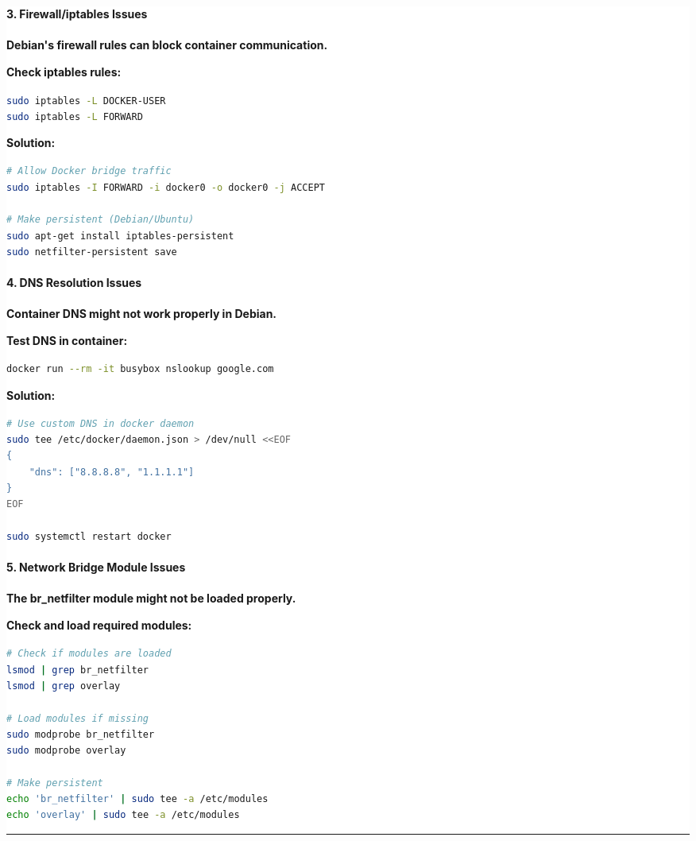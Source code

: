 #### 3. Firewall/iptables Issues
**Debian's firewall rules can block container communication.**

**Check iptables rules:**
```bash
sudo iptables -L DOCKER-USER
sudo iptables -L FORWARD
```

**Solution:**
```bash
# Allow Docker bridge traffic
sudo iptables -I FORWARD -i docker0 -o docker0 -j ACCEPT

# Make persistent (Debian/Ubuntu)
sudo apt-get install iptables-persistent
sudo netfilter-persistent save
```

#### 4. DNS Resolution Issues
**Container DNS might not work properly in Debian.**

**Test DNS in container:**
```bash
docker run --rm -it busybox nslookup google.com
```

**Solution:**
```bash
# Use custom DNS in docker daemon
sudo tee /etc/docker/daemon.json > /dev/null <<EOF
{
    "dns": ["8.8.8.8", "1.1.1.1"]
}
EOF

sudo systemctl restart docker
```

#### 5. Network Bridge Module Issues
**The br_netfilter module might not be loaded properly.**

**Check and load required modules:**
```bash
# Check if modules are loaded
lsmod | grep br_netfilter
lsmod | grep overlay

# Load modules if missing
sudo modprobe br_netfilter
sudo modprobe overlay

# Make persistent
echo 'br_netfilter' | sudo tee -a /etc/modules
echo 'overlay' | sudo tee -a /etc/modules
```

---